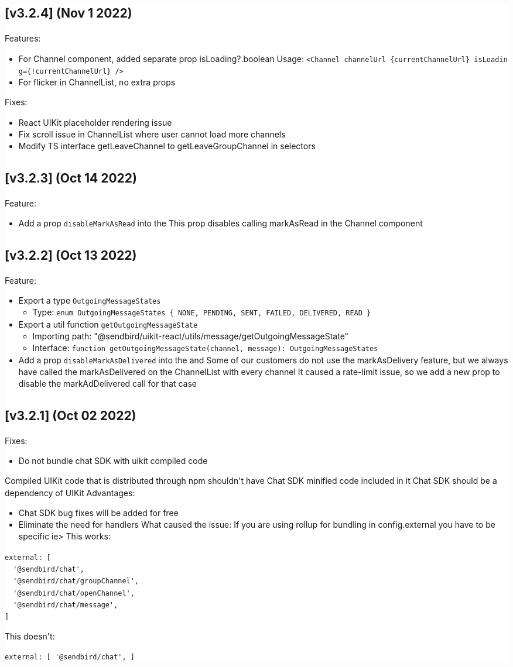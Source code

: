 ## [v3.2.4] (Nov 1 2022)
Features:
* For Channel component, added separate prop isLoading?.boolean
  Usage: `<Channel channelUrl {currentChannelUrl} isLoading={!currentChannelUrl} />`
* For flicker in ChannelList, no extra props

Fixes:
* React UIKit placeholder rendering issue
* Fix scroll issue in ChannelList where user cannot load more channels
* Modify TS interface getLeaveChannel to getLeaveGroupChannel in selectors

## [v3.2.3] (Oct 14 2022)
Feature:
* Add a prop `disableMarkAsRead` into the <Channel />
  This prop disables calling markAsRead in the Channel component

## [v3.2.2] (Oct 13 2022)

Feature:
* Export a type `OutgoingMessageStates`
  * Type: `enum OutgoingMessageStates { NONE, PENDING, SENT, FAILED, DELIVERED, READ }`
* Export a util function `getOutgoingMessageState`
  * Importing path: "@sendbird/uikit-react/utils/message/getOutgoingMessageState"
  * Interface: `function getOutgoingMessageState(channel, message): OutgoingMessageStates`
* Add a prop `disableMarkAsDelivered` into the <App /> and <SendbirdProvider />
  Some of our customers do not use the markAsDelivery feature,
  but we always have called the markAsDelivered on the ChannelList with every channel
  It caused a rate-limit issue, so we add a new prop to disable the markAdDelivered call for that case

## [v3.2.1] (Oct 02 2022)

Fixes:
* Do not bundle chat SDK with uikit compiled code

Compiled UIKit code that is distributed through npm shouldn't
have Chat SDK minified code included in it
Chat SDK should be a dependency of UIKit
Advantages:
  * Chat SDK bug fixes will be added for free
  * Eliminate the need for handlers
What caused the issue:
If you are using rollup for bundling
in config.external you have to be specific
ie>
This works:
```
external: [
  '@sendbird/chat',
  '@sendbird/chat/groupChannel',
  '@sendbird/chat/openChannel',
  '@sendbird/chat/message',
]
```
This doesn't:
```
external: [ '@sendbird/chat', ]
```

